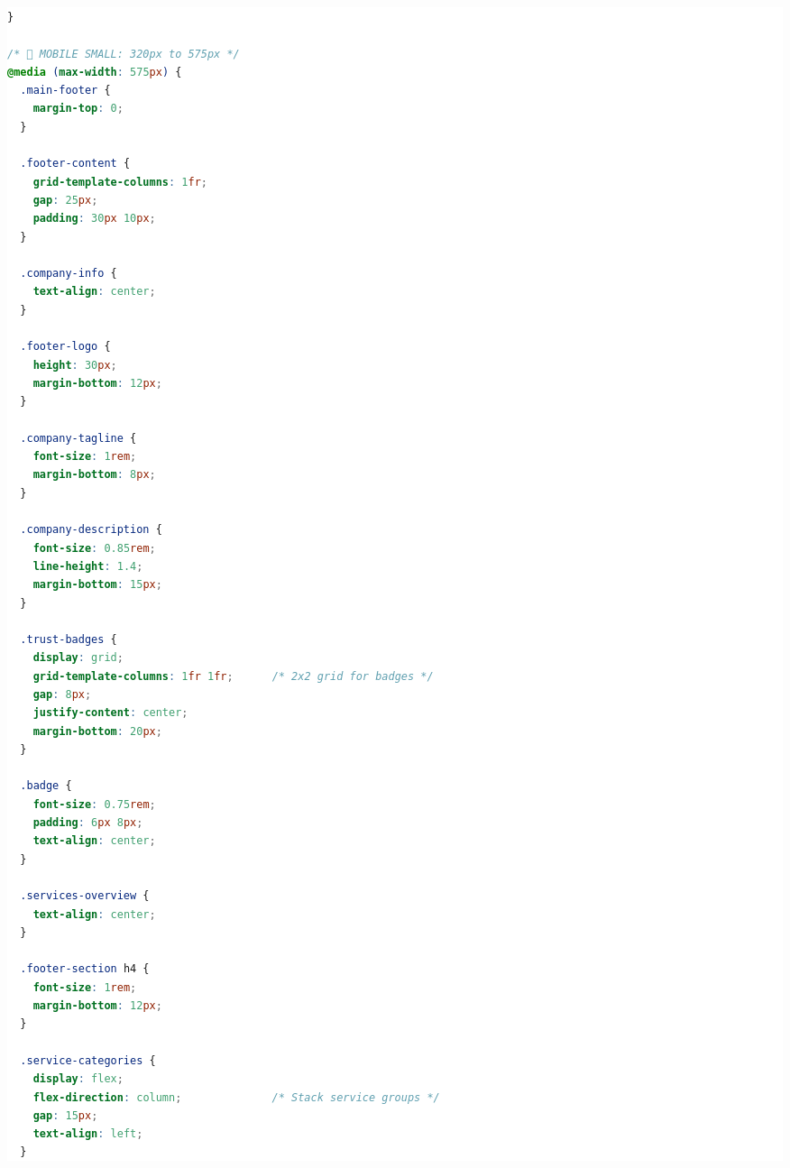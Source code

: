 ```css
}

/* 📱 MOBILE SMALL: 320px to 575px */
@media (max-width: 575px) {
  .main-footer {
    margin-top: 0;
  }
  
  .footer-content {
    grid-template-columns: 1fr;
    gap: 25px;
    padding: 30px 10px;
  }
  
  .company-info {
    text-align: center;
  }
  
  .footer-logo {
    height: 30px;
    margin-bottom: 12px;
  }
  
  .company-tagline {
    font-size: 1rem;
    margin-bottom: 8px;
  }
  
  .company-description {
    font-size: 0.85rem;
    line-height: 1.4;
    margin-bottom: 15px;
  }
  
  .trust-badges {
    display: grid;
    grid-template-columns: 1fr 1fr;      /* 2x2 grid for badges */
    gap: 8px;
    justify-content: center;
    margin-bottom: 20px;
  }
  
  .badge {
    font-size: 0.75rem;
    padding: 6px 8px;
    text-align: center;
  }
  
  .services-overview {
    text-align: center;
  }
  
  .footer-section h4 {
    font-size: 1rem;
    margin-bottom: 12px;
  }
  
  .service-categories {
    display: flex;
    flex-direction: column;              /* Stack service groups */
    gap: 15px;
    text-align: left;
  }
```